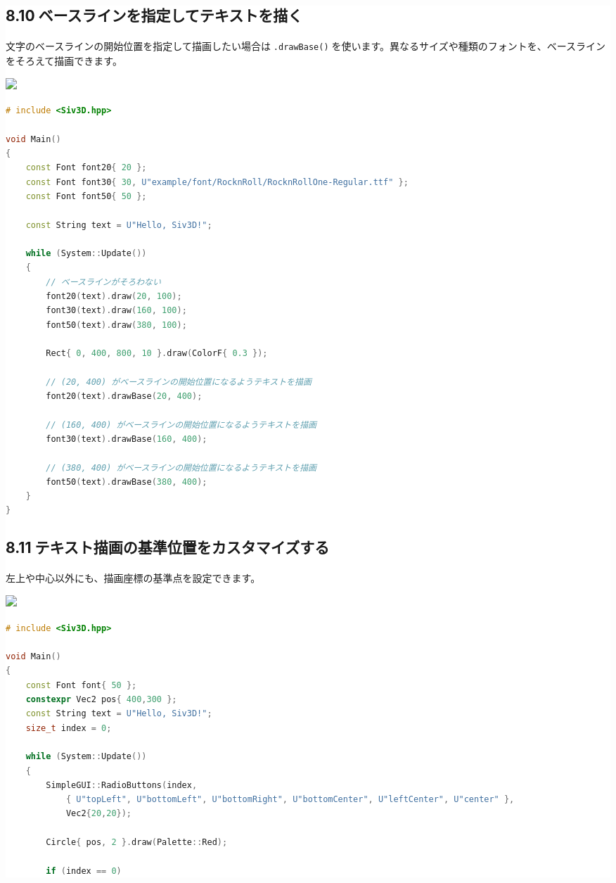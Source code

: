 
## 8.10 ベースラインを指定してテキストを描く
文字のベースラインの開始位置を指定して描画したい場合は `.drawBase()` を使います。異なるサイズや種類のフォントを、ベースラインをそろえて描画できます。

![](https://raw.githubusercontent.com/Siv3D/siv3d.site.resource/main/v6/learn/font/10.png)

```cpp
# include <Siv3D.hpp>

void Main()
{
	const Font font20{ 20 };
	const Font font30{ 30, U"example/font/RocknRoll/RocknRollOne-Regular.ttf" };
	const Font font50{ 50 };

	const String text = U"Hello, Siv3D!";

	while (System::Update())
	{
		// ベースラインがそろわない
		font20(text).draw(20, 100);
		font30(text).draw(160, 100);
		font50(text).draw(380, 100);

		Rect{ 0, 400, 800, 10 }.draw(ColorF{ 0.3 });

		// (20, 400) がベースラインの開始位置になるようテキストを描画
		font20(text).drawBase(20, 400);

		// (160, 400) がベースラインの開始位置になるようテキストを描画
		font30(text).drawBase(160, 400);

		// (380, 400) がベースラインの開始位置になるようテキストを描画
		font50(text).drawBase(380, 400);
	}
}
```


## 8.11 テキスト描画の基準位置をカスタマイズする
左上や中心以外にも、描画座標の基準点を設定できます。

![](https://raw.githubusercontent.com/Siv3D/siv3d.site.resource/main/v6/learn/font/11.png)

```cpp
# include <Siv3D.hpp>

void Main()
{
	const Font font{ 50 };
	constexpr Vec2 pos{ 400,300 };
	const String text = U"Hello, Siv3D!";
	size_t index = 0;

	while (System::Update())
	{
		SimpleGUI::RadioButtons(index,
			{ U"topLeft", U"bottomLeft", U"bottomRight", U"bottomCenter", U"leftCenter", U"center" },
			Vec2{20,20});

		Circle{ pos, 2 }.draw(Palette::Red);

		if (index == 0)
```